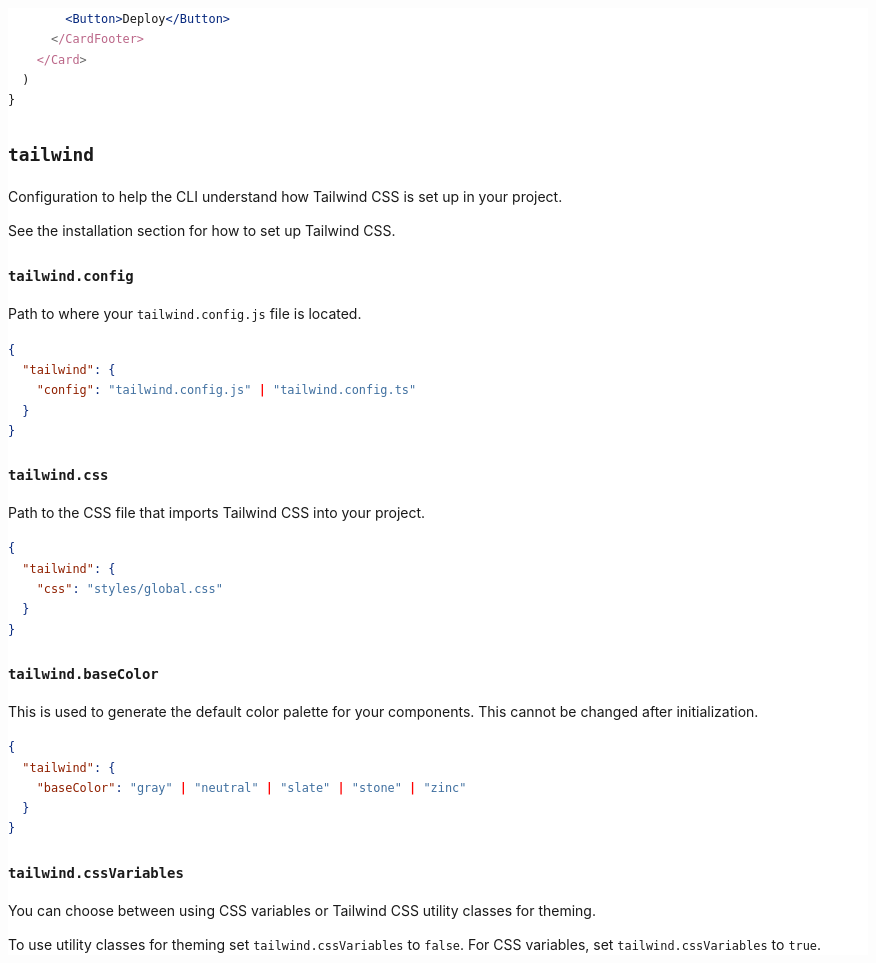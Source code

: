 ```jsx
        <Button>Deploy</Button>
      </CardFooter>
    </Card>
  )
}
```

## `tailwind`

Configuration to help the CLI understand how Tailwind CSS is set up in your project.

See the installation section for how to set up Tailwind CSS.

### `tailwind.config`

Path to where your `tailwind.config.js` file is located.

```json
{
  "tailwind": {
    "config": "tailwind.config.js" | "tailwind.config.ts"
  }
}
```

### `tailwind.css`

Path to the CSS file that imports Tailwind CSS into your project.

```json
{
  "tailwind": {
    "css": "styles/global.css"
  }
}
```

### `tailwind.baseColor`

This is used to generate the default color palette for your components. This cannot be changed after initialization.

```json
{
  "tailwind": {
    "baseColor": "gray" | "neutral" | "slate" | "stone" | "zinc"
  }
}
```

### `tailwind.cssVariables`

You can choose between using CSS variables or Tailwind CSS utility classes for theming.

To use utility classes for theming set `tailwind.cssVariables` to `false`. For CSS variables, set `tailwind.cssVariables` to `true`.
